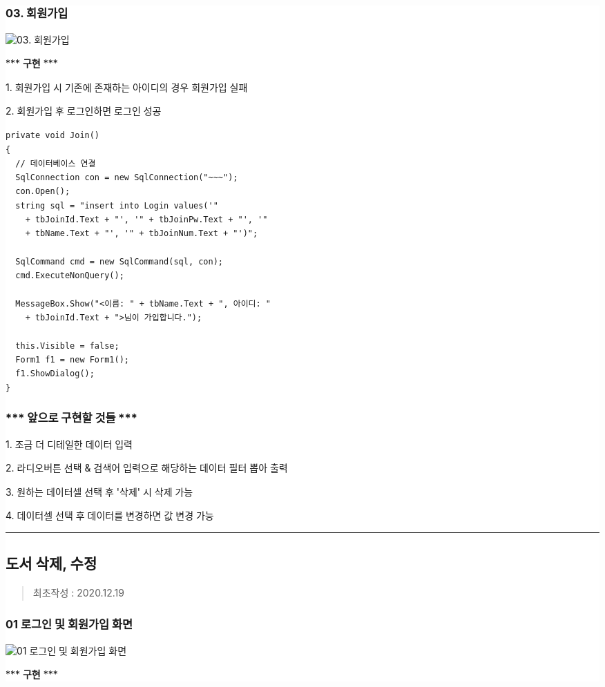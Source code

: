 
### 03. 회원가입

![03. 회원가입](./image/book-m-p-image/02-03.gif)

\*\*\* **구현** \*\*\*

1\. 회원가입 시 기존에 존재하는 아이디의 경우 회원가입 실패

2\. 회원가입 후 로그인하면 로그인 성공

```
private void Join()
{
  // 데이터베이스 연결
  SqlConnection con = new SqlConnection("~~~");
  con.Open();
  string sql = "insert into Login values('"
  	+ tbJoinId.Text + "', '" + tbJoinPw.Text + "', '"
    + tbName.Text + "', '" + tbJoinNum.Text + "')";

  SqlCommand cmd = new SqlCommand(sql, con);
  cmd.ExecuteNonQuery();

  MessageBox.Show("<이름: " + tbName.Text + ", 아이디: " 
  	+ tbJoinId.Text + ">님이 가입합니다.");

  this.Visible = false;
  Form1 f1 = new Form1();
  f1.ShowDialog();
}
```

### \*\*\* **앞으로 구현할 것들** \*\*\*

1\. 조금 더 디테일한 데이터 입력

2\. 라디오버튼 선택 & 검색어 입력으로 해당하는 데이터 필터 뽑아 출력

3\. 원하는 데이터셀 선택 후 '삭제' 시 삭제 가능

4\. 데이터셀 선택 후 데이터를 변경하면 값 변경 가능

- - -

## 도서 삭제, 수정

> 최초작성 : 2020.12.19

### 01 로그인 및 회원가입 화면

![01 로그인 및 회원가입 화면](./image/book-m-p-image/03-01.gif)

\*\*\* **구현** \*\*\*
